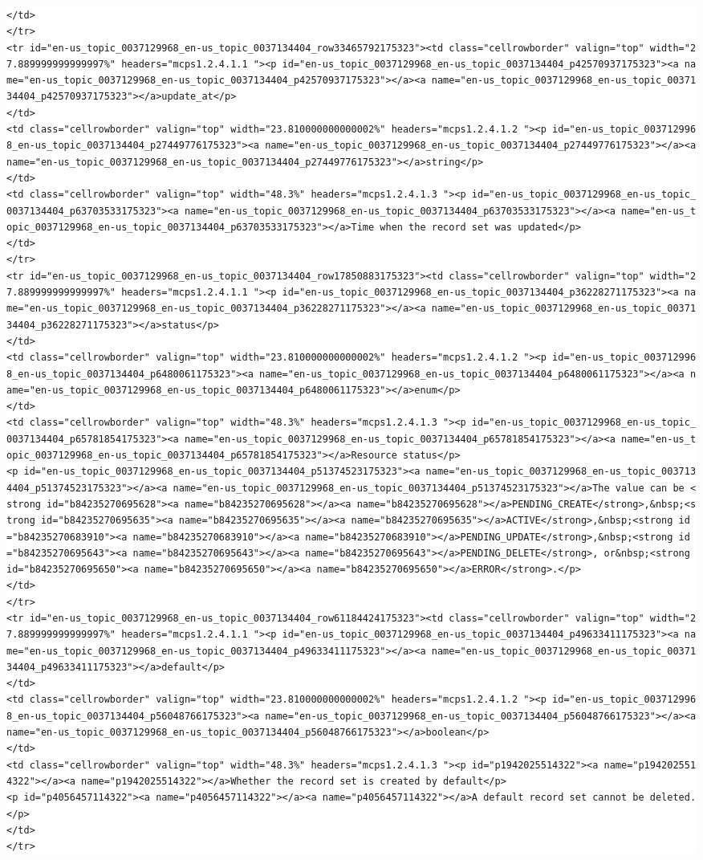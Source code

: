     </td>
    </tr>
    <tr id="en-us_topic_0037129968_en-us_topic_0037134404_row33465792175323"><td class="cellrowborder" valign="top" width="27.889999999999997%" headers="mcps1.2.4.1.1 "><p id="en-us_topic_0037129968_en-us_topic_0037134404_p42570937175323"><a name="en-us_topic_0037129968_en-us_topic_0037134404_p42570937175323"></a><a name="en-us_topic_0037129968_en-us_topic_0037134404_p42570937175323"></a>update_at</p>
    </td>
    <td class="cellrowborder" valign="top" width="23.810000000000002%" headers="mcps1.2.4.1.2 "><p id="en-us_topic_0037129968_en-us_topic_0037134404_p27449776175323"><a name="en-us_topic_0037129968_en-us_topic_0037134404_p27449776175323"></a><a name="en-us_topic_0037129968_en-us_topic_0037134404_p27449776175323"></a>string</p>
    </td>
    <td class="cellrowborder" valign="top" width="48.3%" headers="mcps1.2.4.1.3 "><p id="en-us_topic_0037129968_en-us_topic_0037134404_p63703533175323"><a name="en-us_topic_0037129968_en-us_topic_0037134404_p63703533175323"></a><a name="en-us_topic_0037129968_en-us_topic_0037134404_p63703533175323"></a>Time when the record set was updated</p>
    </td>
    </tr>
    <tr id="en-us_topic_0037129968_en-us_topic_0037134404_row17850883175323"><td class="cellrowborder" valign="top" width="27.889999999999997%" headers="mcps1.2.4.1.1 "><p id="en-us_topic_0037129968_en-us_topic_0037134404_p36228271175323"><a name="en-us_topic_0037129968_en-us_topic_0037134404_p36228271175323"></a><a name="en-us_topic_0037129968_en-us_topic_0037134404_p36228271175323"></a>status</p>
    </td>
    <td class="cellrowborder" valign="top" width="23.810000000000002%" headers="mcps1.2.4.1.2 "><p id="en-us_topic_0037129968_en-us_topic_0037134404_p6480061175323"><a name="en-us_topic_0037129968_en-us_topic_0037134404_p6480061175323"></a><a name="en-us_topic_0037129968_en-us_topic_0037134404_p6480061175323"></a>enum</p>
    </td>
    <td class="cellrowborder" valign="top" width="48.3%" headers="mcps1.2.4.1.3 "><p id="en-us_topic_0037129968_en-us_topic_0037134404_p65781854175323"><a name="en-us_topic_0037129968_en-us_topic_0037134404_p65781854175323"></a><a name="en-us_topic_0037129968_en-us_topic_0037134404_p65781854175323"></a>Resource status</p>
    <p id="en-us_topic_0037129968_en-us_topic_0037134404_p51374523175323"><a name="en-us_topic_0037129968_en-us_topic_0037134404_p51374523175323"></a><a name="en-us_topic_0037129968_en-us_topic_0037134404_p51374523175323"></a>The value can be <strong id="b84235270695628"><a name="b84235270695628"></a><a name="b84235270695628"></a>PENDING_CREATE</strong>,&nbsp;<strong id="b84235270695635"><a name="b84235270695635"></a><a name="b84235270695635"></a>ACTIVE</strong>,&nbsp;<strong id="b84235270683910"><a name="b84235270683910"></a><a name="b84235270683910"></a>PENDING_UPDATE</strong>,&nbsp;<strong id="b84235270695643"><a name="b84235270695643"></a><a name="b84235270695643"></a>PENDING_DELETE</strong>, or&nbsp;<strong id="b84235270695650"><a name="b84235270695650"></a><a name="b84235270695650"></a>ERROR</strong>.</p>
    </td>
    </tr>
    <tr id="en-us_topic_0037129968_en-us_topic_0037134404_row61184424175323"><td class="cellrowborder" valign="top" width="27.889999999999997%" headers="mcps1.2.4.1.1 "><p id="en-us_topic_0037129968_en-us_topic_0037134404_p49633411175323"><a name="en-us_topic_0037129968_en-us_topic_0037134404_p49633411175323"></a><a name="en-us_topic_0037129968_en-us_topic_0037134404_p49633411175323"></a>default</p>
    </td>
    <td class="cellrowborder" valign="top" width="23.810000000000002%" headers="mcps1.2.4.1.2 "><p id="en-us_topic_0037129968_en-us_topic_0037134404_p56048766175323"><a name="en-us_topic_0037129968_en-us_topic_0037134404_p56048766175323"></a><a name="en-us_topic_0037129968_en-us_topic_0037134404_p56048766175323"></a>boolean</p>
    </td>
    <td class="cellrowborder" valign="top" width="48.3%" headers="mcps1.2.4.1.3 "><p id="p1942025514322"><a name="p1942025514322"></a><a name="p1942025514322"></a>Whether the record set is created by default</p>
    <p id="p4056457114322"><a name="p4056457114322"></a><a name="p4056457114322"></a>A default record set cannot be deleted.</p>
    </td>
    </tr>
